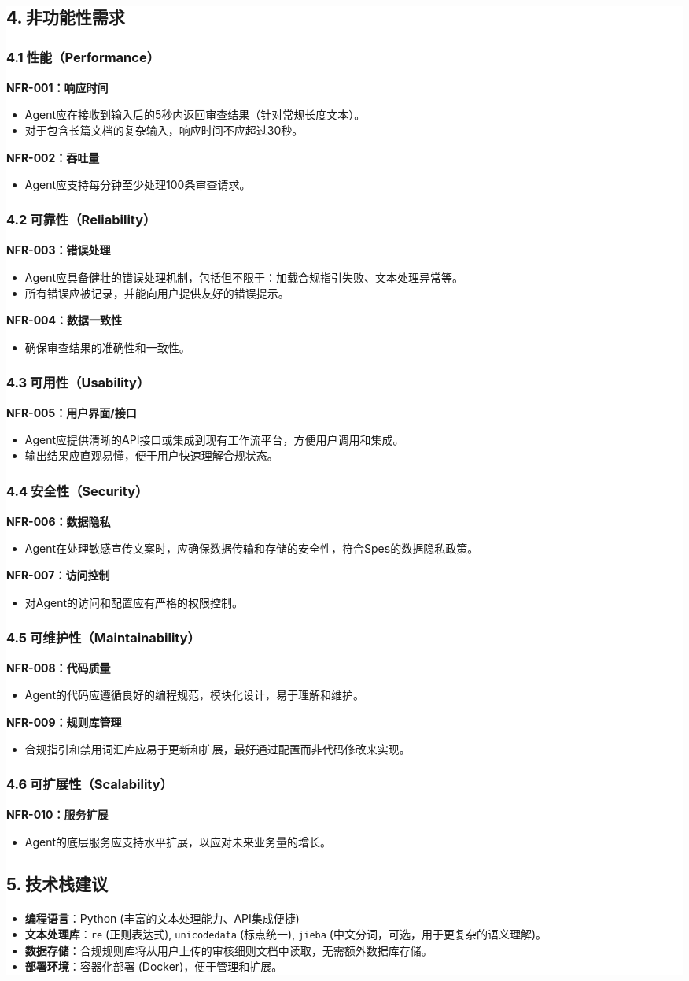 

## 4. 非功能性需求

### 4.1 性能（Performance）

**NFR-001：响应时间**
*   Agent应在接收到输入后的5秒内返回审查结果（针对常规长度文本）。
*   对于包含长篇文档的复杂输入，响应时间不应超过30秒。

**NFR-002：吞吐量**
*   Agent应支持每分钟至少处理100条审查请求。

### 4.2 可靠性（Reliability）

**NFR-003：错误处理**
*   Agent应具备健壮的错误处理机制，包括但不限于：加载合规指引失败、文本处理异常等。
*   所有错误应被记录，并能向用户提供友好的错误提示。

**NFR-004：数据一致性**
*   确保审查结果的准确性和一致性。

### 4.3 可用性（Usability）

**NFR-005：用户界面/接口**
*   Agent应提供清晰的API接口或集成到现有工作流平台，方便用户调用和集成。
*   输出结果应直观易懂，便于用户快速理解合规状态。

### 4.4 安全性（Security）

**NFR-006：数据隐私**
*   Agent在处理敏感宣传文案时，应确保数据传输和存储的安全性，符合Spes的数据隐私政策。

**NFR-007：访问控制**
*   对Agent的访问和配置应有严格的权限控制。

### 4.5 可维护性（Maintainability）

**NFR-008：代码质量**
*   Agent的代码应遵循良好的编程规范，模块化设计，易于理解和维护。

**NFR-009：规则库管理**
*   合规指引和禁用词汇库应易于更新和扩展，最好通过配置而非代码修改来实现。

### 4.6 可扩展性（Scalability）

**NFR-010：服务扩展**
*   Agent的底层服务应支持水平扩展，以应对未来业务量的增长。

## 5. 技术栈建议

*   **编程语言**：Python (丰富的文本处理能力、API集成便捷)
*   **文本处理库**：`re` (正则表达式), `unicodedata` (标点统一), `jieba` (中文分词，可选，用于更复杂的语义理解)。
*   **数据存储**：合规规则库将从用户上传的审核细则文档中读取，无需额外数据库存储。
*   **部署环境**：容器化部署 (Docker)，便于管理和扩展。
